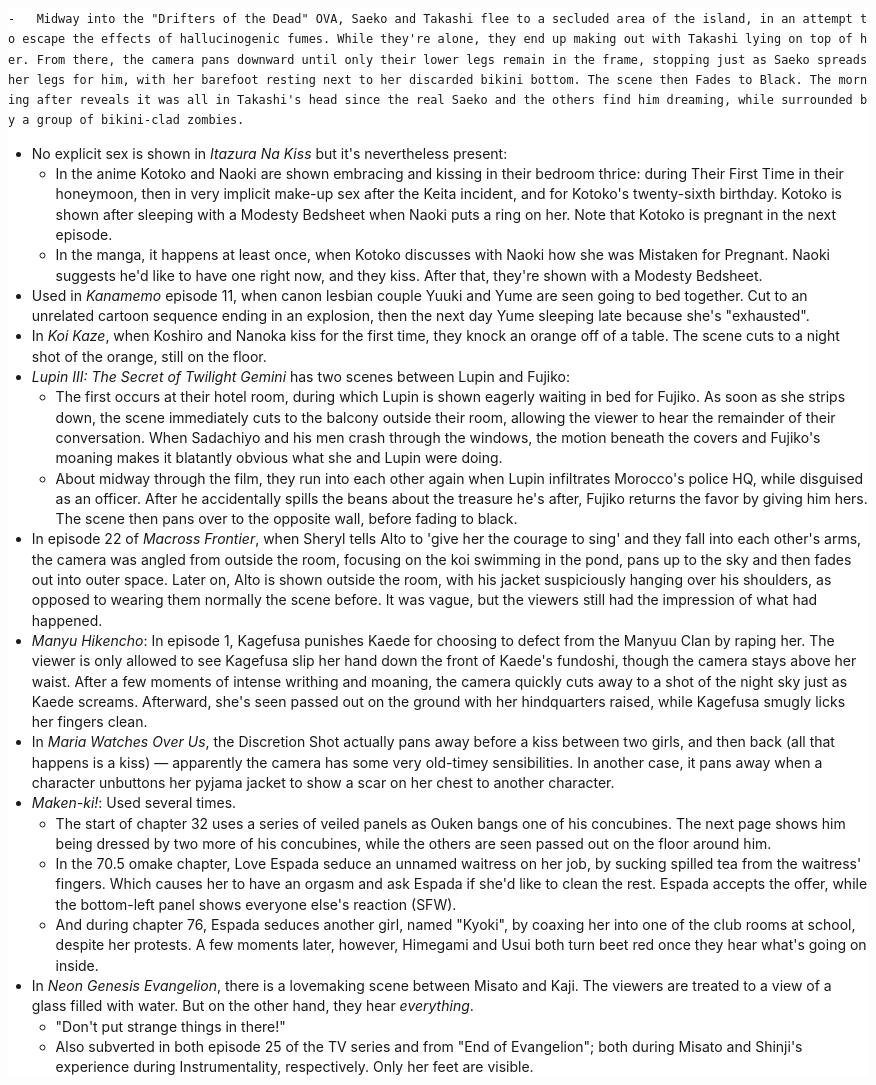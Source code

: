     -   Midway into the "Drifters of the Dead" OVA, Saeko and Takashi flee to a secluded area of the island, in an attempt to escape the effects of hallucinogenic fumes. While they're alone, they end up making out with Takashi lying on top of her. From there, the camera pans downward until only their lower legs remain in the frame, stopping just as Saeko spreads her legs for him, with her barefoot resting next to her discarded bikini bottom. The scene then Fades to Black. The morning after reveals it was all in Takashi's head since the real Saeko and the others find him dreaming, while surrounded by a group of bikini-clad zombies.

-   No explicit sex is shown in _Itazura Na Kiss_ but it's nevertheless present:
    -   In the anime Kotoko and Naoki are shown embracing and kissing in their bedroom thrice: during Their First Time in their honeymoon, then in very implicit make-up sex after the Keita incident, and for Kotoko's twenty-sixth birthday. Kotoko is shown after sleeping with a Modesty Bedsheet when Naoki puts a ring on her. Note that Kotoko is pregnant in the next episode.
    -   In the manga, it happens at least once, when Kotoko discusses with Naoki how she was Mistaken for Pregnant. Naoki suggests he'd like to have one right now, and they kiss. After that, they're shown with a Modesty Bedsheet.
-   Used in _Kanamemo_ episode 11, when canon lesbian couple Yuuki and Yume are seen going to bed together. Cut to an unrelated cartoon sequence ending in an explosion, then the next day Yume sleeping late because she's "exhausted".
-   In _Koi Kaze_, when Koshiro and Nanoka kiss for the first time, they knock an orange off of a table. The scene cuts to a night shot of the orange, still on the floor.
-   _Lupin III: The Secret of Twilight Gemini_ has two scenes between Lupin and Fujiko:
    -   The first occurs at their hotel room, during which Lupin is shown eagerly waiting in bed for Fujiko. As soon as she strips down, the scene immediately cuts to the balcony outside their room, allowing the viewer to hear the remainder of their conversation. When Sadachiyo and his men crash through the windows, the motion beneath the covers and Fujiko's moaning makes it blatantly obvious what she and Lupin were doing.
    -   About midway through the film, they run into each other again when Lupin infiltrates Morocco's police HQ, while disguised as an officer. After he accidentally spills the beans about the treasure he's after, Fujiko returns the favor by giving him hers. The scene then pans over to the opposite wall, before fading to black.
-   In episode 22 of _Macross Frontier_, when Sheryl tells Alto to 'give her the courage to sing' and they fall into each other's arms, the camera was angled from outside the room, focusing on the koi swimming in the pond, pans up to the sky and then fades out into outer space. Later on, Alto is shown outside the room, with his jacket suspiciously hanging over his shoulders, as opposed to wearing them normally the scene before. It was vague, but the viewers still had the impression of what had happened.
-   _Manyu Hikencho_: In episode 1, Kagefusa punishes Kaede for choosing to defect from the Manyuu Clan by raping her. The viewer is only allowed to see Kagefusa slip her hand down the front of Kaede's fundoshi, though the camera stays above her waist. After a few moments of intense writhing and moaning, the camera quickly cuts away to a shot of the night sky just as Kaede screams. Afterward, she's seen passed out on the ground with her hindquarters raised, while Kagefusa smugly licks her fingers clean.
-   In _Maria Watches Over Us_, the Discretion Shot actually pans away before a kiss between two girls, and then back (all that happens is a kiss) — apparently the camera has some very old-timey sensibilities. In another case, it pans away when a character unbuttons her pyjama jacket to show a scar on her chest to another character.
-   _Maken-ki!_: Used several times.
    -   The start of chapter 32 uses a series of veiled panels as Ouken bangs one of his concubines. The next page shows him being dressed by two more of his concubines, while the others are seen passed out on the floor around him.
    -   In the 70.5 omake chapter, Love Espada seduce an unnamed waitress on her job, by sucking spilled tea from the waitress' fingers. Which causes her to have an orgasm and ask Espada if she'd like to clean the rest. Espada accepts the offer, while the bottom-left panel shows everyone else's reaction (SFW).
    -   And during chapter 76, Espada seduces another girl, named "Kyoki", by coaxing her into one of the club rooms at school, despite her protests. A few moments later, however, Himegami and Usui both turn beet red once they hear what's going on inside.
-   In _Neon Genesis Evangelion_, there is a lovemaking scene between Misato and Kaji. The viewers are treated to a view of a glass filled with water. But on the other hand, they hear _everything_.
    -   "Don't put strange things in there!"
    -   Also subverted in both episode 25 of the TV series and from "End of Evangelion"; both during Misato and Shinji's experience during Instrumentality, respectively. Only her feet are visible.